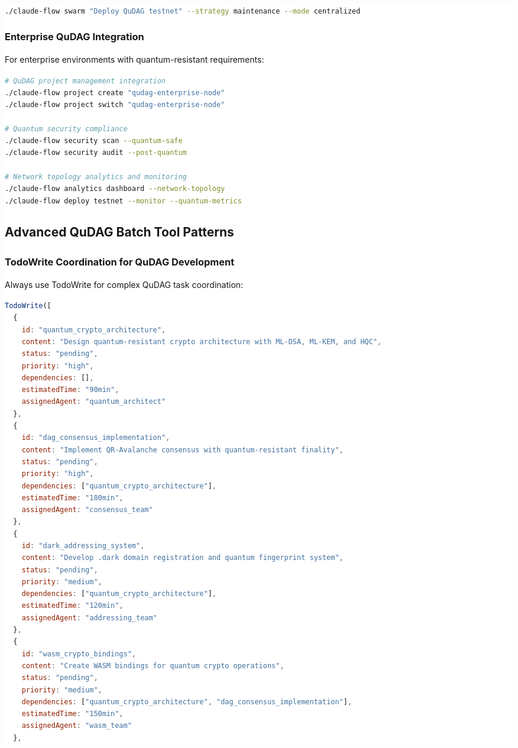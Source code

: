```bash
./claude-flow swarm "Deploy QuDAG testnet" --strategy maintenance --mode centralized
```

### Enterprise QuDAG Integration
For enterprise environments with quantum-resistant requirements:

```bash
# QuDAG project management integration
./claude-flow project create "qudag-enterprise-node"
./claude-flow project switch "qudag-enterprise-node"

# Quantum security compliance
./claude-flow security scan --quantum-safe
./claude-flow security audit --post-quantum

# Network topology analytics and monitoring
./claude-flow analytics dashboard --network-topology
./claude-flow deploy testnet --monitor --quantum-metrics
```

## Advanced QuDAG Batch Tool Patterns

### TodoWrite Coordination for QuDAG Development
Always use TodoWrite for complex QuDAG task coordination:

```javascript
TodoWrite([
  {
    id: "quantum_crypto_architecture",
    content: "Design quantum-resistant crypto architecture with ML-DSA, ML-KEM, and HQC",
    status: "pending",
    priority: "high",
    dependencies: [],
    estimatedTime: "90min",
    assignedAgent: "quantum_architect"
  },
  {
    id: "dag_consensus_implementation",
    content: "Implement QR-Avalanche consensus with quantum-resistant finality",
    status: "pending",
    priority: "high",
    dependencies: ["quantum_crypto_architecture"],
    estimatedTime: "180min",
    assignedAgent: "consensus_team"
  },
  {
    id: "dark_addressing_system",
    content: "Develop .dark domain registration and quantum fingerprint system",
    status: "pending",
    priority: "medium",
    dependencies: ["quantum_crypto_architecture"],
    estimatedTime: "120min",
    assignedAgent: "addressing_team"
  },
  {
    id: "wasm_crypto_bindings",
    content: "Create WASM bindings for quantum crypto operations",
    status: "pending",
    priority: "medium",
    dependencies: ["quantum_crypto_architecture", "dag_consensus_implementation"],
    estimatedTime: "150min",
    assignedAgent: "wasm_team"
  },
```